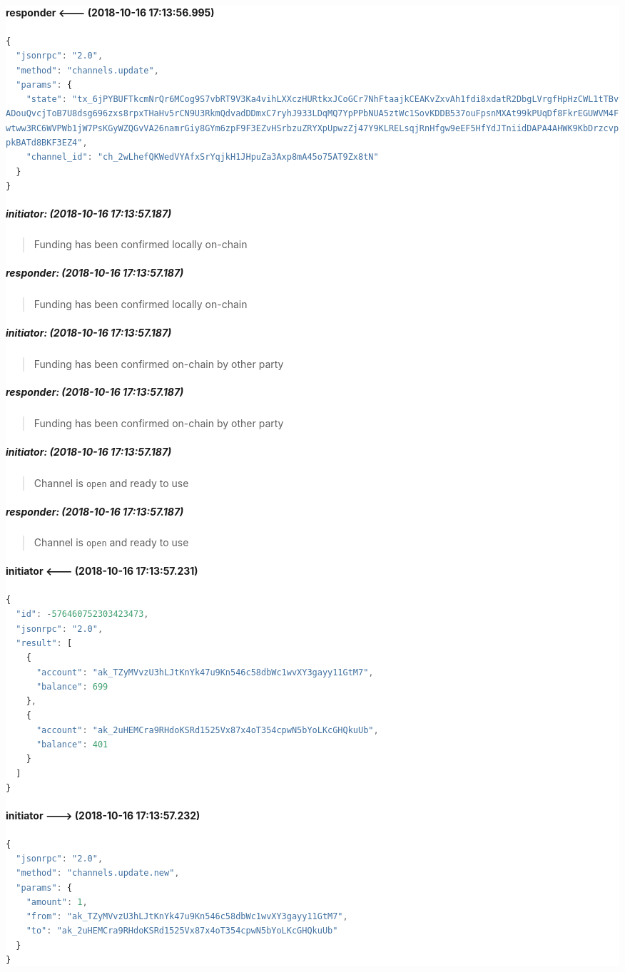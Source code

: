#### responder <--- (2018-10-16 17:13:56.995)
```javascript
{
  "jsonrpc": "2.0",
  "method": "channels.update",
  "params": {
    "state": "tx_6jPYBUFTkcmNrQr6MCog9S7vbRT9V3Ka4vihLXXczHURtkxJCoGCr7NhFtaajkCEAKvZxvAh1fdi8xdatR2DbgLVrgfHpHzCWL1tTBvADouQvcjToB7U8dsg696zxs8rpxTHaHv5rCN9U3RkmQdvadDDmxC7ryhJ933LDqMQ7YpPPbNUA5ztWc1SovKDDB537ouFpsnMXAt99kPUqDf8FkrEGUWVM4Fwtww3RC6WVPWb1jW7PsKGyWZQGvVA26namrGiy8GYm6zpF9F3EZvHSrbzuZRYXpUpwzZj47Y9KLRELsqjRnHfgw9eEF5HfYdJTniidDAPA4AHWK9KbDrzcvppkBATd8BKF3EZ4",
    "channel_id": "ch_2wLhefQKWedVYAfxSrYqjkH1JHpuZa3Axp8mA45o75AT9Zx8tN"
  }
}
```

##### initiator: (2018-10-16 17:13:57.187)
> Funding has been confirmed locally on-chain

##### responder: (2018-10-16 17:13:57.187)
> Funding has been confirmed locally on-chain

##### initiator: (2018-10-16 17:13:57.187)
> Funding has been confirmed on-chain by other party

##### responder: (2018-10-16 17:13:57.187)
> Funding has been confirmed on-chain by other party

##### initiator: (2018-10-16 17:13:57.187)
> Channel is `open` and ready to use

##### responder: (2018-10-16 17:13:57.187)
> Channel is `open` and ready to use

#### initiator <--- (2018-10-16 17:13:57.231)
```javascript
{
  "id": -576460752303423473,
  "jsonrpc": "2.0",
  "result": [
    {
      "account": "ak_TZyMVvzU3hLJtKnYk47u9Kn546c58dbWc1wvXY3gayy11GtM7",
      "balance": 699
    },
    {
      "account": "ak_2uHEMCra9RHdoKSRd1525Vx87x4oT354cpwN5bYoLKcGHQkuUb",
      "balance": 401
    }
  ]
}
```

#### initiator ---> (2018-10-16 17:13:57.232)
```javascript
{
  "jsonrpc": "2.0",
  "method": "channels.update.new",
  "params": {
    "amount": 1,
    "from": "ak_TZyMVvzU3hLJtKnYk47u9Kn546c58dbWc1wvXY3gayy11GtM7",
    "to": "ak_2uHEMCra9RHdoKSRd1525Vx87x4oT354cpwN5bYoLKcGHQkuUb"
  }
}
```
